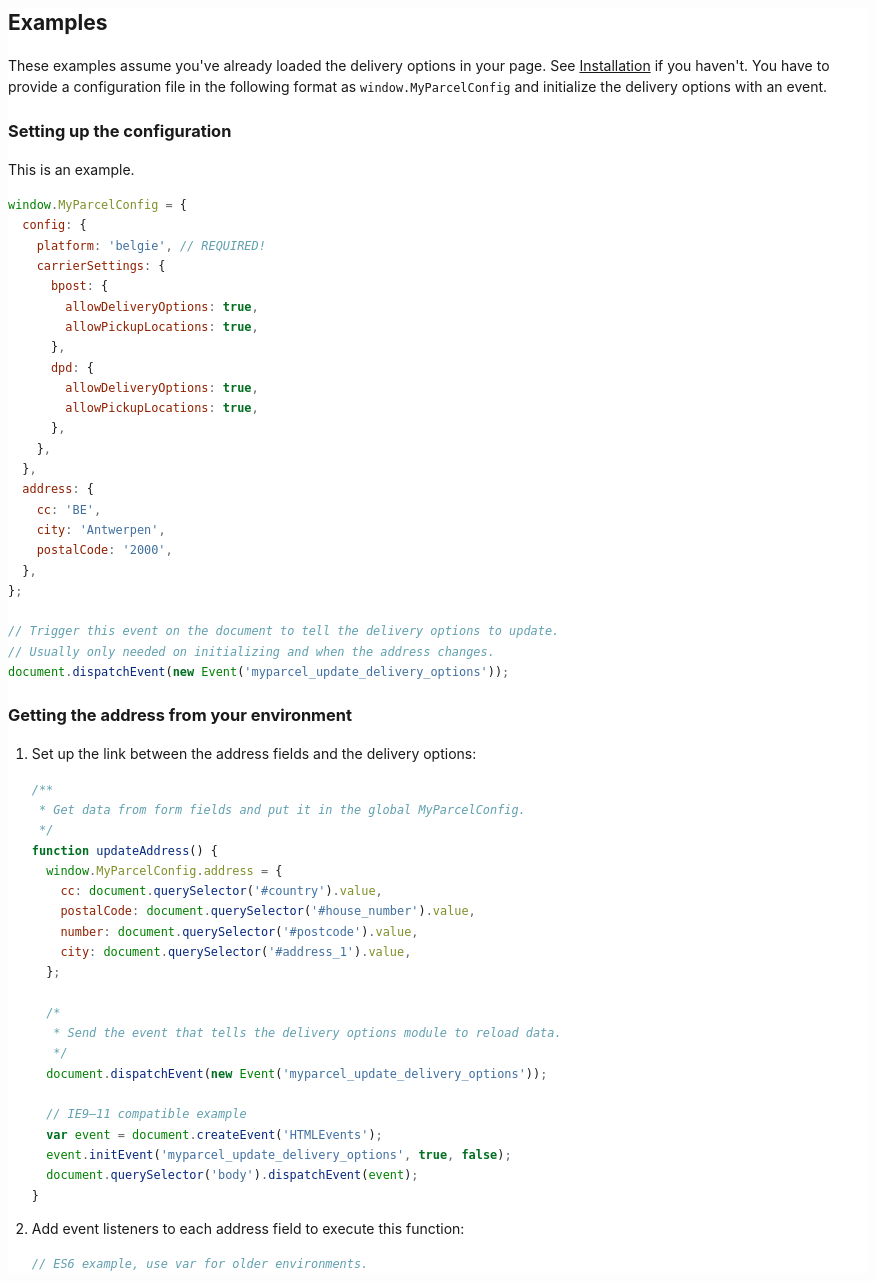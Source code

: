 ## Examples
These examples assume you've already loaded the delivery options in your page. See [Installation] if you haven't.
You have to provide a configuration file in the following format as `window.MyParcelConfig` and initialize the delivery options with an event.

### Setting up the configuration
This is an example.
```js
window.MyParcelConfig = {
  config: {
    platform: 'belgie', // REQUIRED!
    carrierSettings: {
      bpost: {
        allowDeliveryOptions: true,
        allowPickupLocations: true,
      },
      dpd: {
        allowDeliveryOptions: true,
        allowPickupLocations: true,
      },
    },
  },
  address: {
    cc: 'BE',
    city: 'Antwerpen',
    postalCode: '2000',
  },
};

// Trigger this event on the document to tell the delivery options to update.
// Usually only needed on initializing and when the address changes.
document.dispatchEvent(new Event('myparcel_update_delivery_options'));
```

### Getting the address from your environment
1. Set up the link between the address fields and the delivery options:
   ```js
   /**
    * Get data from form fields and put it in the global MyParcelConfig.
    */
   function updateAddress() {
     window.MyParcelConfig.address = {
       cc: document.querySelector('#country').value,
       postalCode: document.querySelector('#house_number').value,
       number: document.querySelector('#postcode').value,
       city: document.querySelector('#address_1').value,
     };

     /*
      * Send the event that tells the delivery options module to reload data.
      */
     document.dispatchEvent(new Event('myparcel_update_delivery_options'));

     // IE9–11 compatible example
     var event = document.createEvent('HTMLEvents');
     event.initEvent('myparcel_update_delivery_options', true, false);
     document.querySelector('body').dispatchEvent(event);
   }
   ```
1. Add event listeners to each address field to execute this function:
    ```js
    // ES6 example, use var for older environments.

[Vue.js]: https://vuejs.org/
[sandbox]: https://myparcelnl.github.io/delivery-options
[support@myparcel.nl]: mailto:support@myparcel.nl
[releases]: https://github.com/myparcelnl/delivery-options/releases
[Slack]: https://join.slack.com/t/myparcel-dev/shared_invite/enQtNDkyNTg3NzA1MjM4LWQ5MWE5MTQ3MDg4YjU5NzdjYjk0OTY1ZDJiYjU5YzJjNzk3Yzk3NGY0OWFkZDU4MDYwZDEyZDlhZTgzOWM1MjI
[MyParcel]: https://myparcel.nl
[SendMyParcel]: https://sendmyparcel.be
[Flespakket]: https://flespakket.nl
[Introduction]: #introduction
[Browser support]: #browser-support
[Installation]: #installation
[Usage]: #usage
[All options]: #all-options
[Integration examples]: #integration-examples
[Examples]: #examples
[Getting the address from your environment]: #getting-the-address-from-your-environment
[Usage in forms]: #usage-in-forms
[Contribute]: #contribute
[Support]: #support